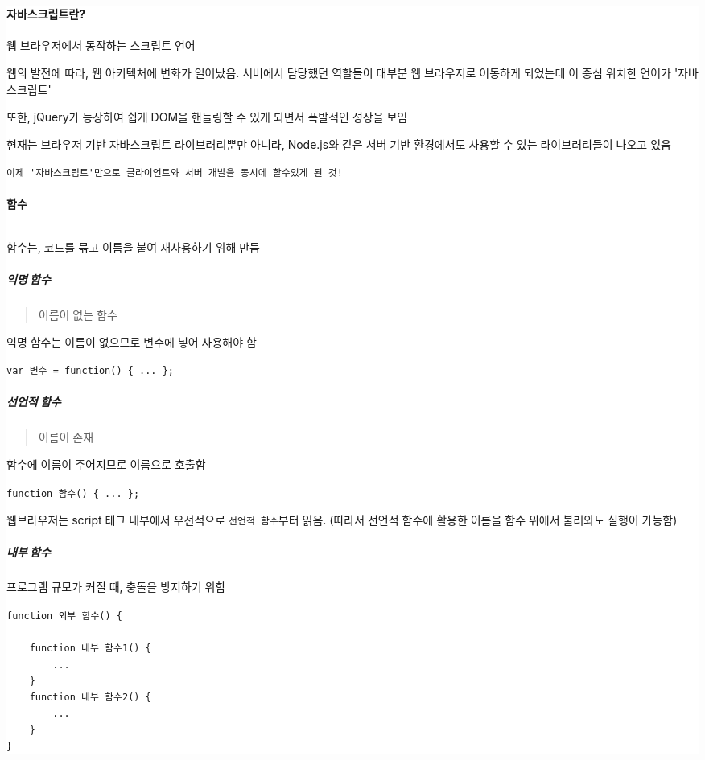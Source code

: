 #### 자바스크립트란?

웹 브라우저에서 동작하는 스크립트 언어

웹의 발전에 따라, 웹 아키텍처에 변화가 일어났음. 서버에서 담당했던 역할들이 대부분 웹 브라우저로 이동하게 되었는데 이 중심 위치한 언어가 '자바스크립트'

또한, jQuery가 등장하여 쉽게 DOM을 핸들링할 수 있게 되면서 폭발적인 성장을 보임

현재는 브라우저 기반 자바스크립트 라이브러리뿐만 아니라, Node.js와 같은 서버 기반 환경에서도 사용할 수 있는 라이브러리들이 나오고 있음

```
이제 '자바스크립트'만으로 클라이언트와 서버 개발을 동시에 할수있게 된 것!
```



#### 함수

---

함수는, 코드를 묶고 이름을 붙여 재사용하기 위해 만듬



##### 익명 함수

> 이름이 없는 함수

익명 함수는 이름이 없으므로 변수에 넣어 사용해야 함

```
var 변수 = function() { ... };
```



##### 선언적 함수

> 이름이 존재

함수에 이름이 주어지므로 이름으로 호출함

```
function 함수() { ... };
```



웹브라우저는 script 태그 내부에서 우선적으로 `선언적 함수`부터 읽음. (따라서 선언적 함수에 활용한 이름을 함수 위에서 불러와도 실행이 가능함)



##### 내부 함수

프로그램 규모가 커질 때, 충돌을 방지하기 위함

```
function 외부 함수() {
    
    function 내부 함수1() {
        ...
    }
    function 내부 함수2() {
        ...
    }
}
```

